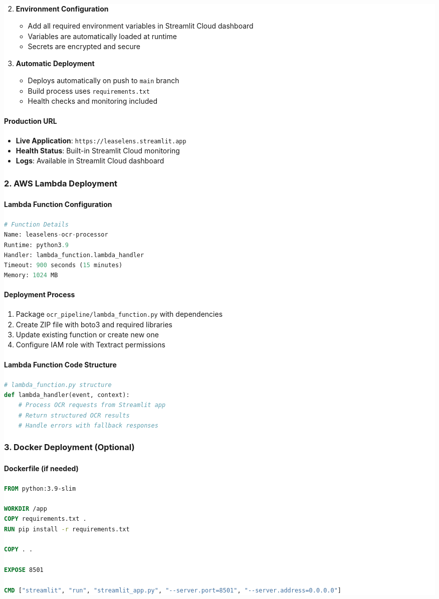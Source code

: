2. **Environment Configuration**
   - Add all required environment variables in Streamlit Cloud dashboard
   - Variables are automatically loaded at runtime
   - Secrets are encrypted and secure

3. **Automatic Deployment**
   - Deploys automatically on push to `main` branch
   - Build process uses `requirements.txt`
   - Health checks and monitoring included

#### Production URL
- **Live Application**: `https://leaselens.streamlit.app`
- **Health Status**: Built-in Streamlit Cloud monitoring
- **Logs**: Available in Streamlit Cloud dashboard

### 2. AWS Lambda Deployment

#### Lambda Function Configuration
```python
# Function Details
Name: leaselens-ocr-processor
Runtime: python3.9
Handler: lambda_function.lambda_handler
Timeout: 900 seconds (15 minutes)
Memory: 1024 MB
```

#### Deployment Process
1. Package `ocr_pipeline/lambda_function.py` with dependencies
2. Create ZIP file with boto3 and required libraries
3. Update existing function or create new one
4. Configure IAM role with Textract permissions

#### Lambda Function Code Structure
```python
# lambda_function.py structure
def lambda_handler(event, context):
    # Process OCR requests from Streamlit app
    # Return structured OCR results
    # Handle errors with fallback responses
```

### 3. Docker Deployment (Optional)

#### Dockerfile (if needed)
```dockerfile
FROM python:3.9-slim

WORKDIR /app
COPY requirements.txt .
RUN pip install -r requirements.txt

COPY . .

EXPOSE 8501

CMD ["streamlit", "run", "streamlit_app.py", "--server.port=8501", "--server.address=0.0.0.0"]
```
